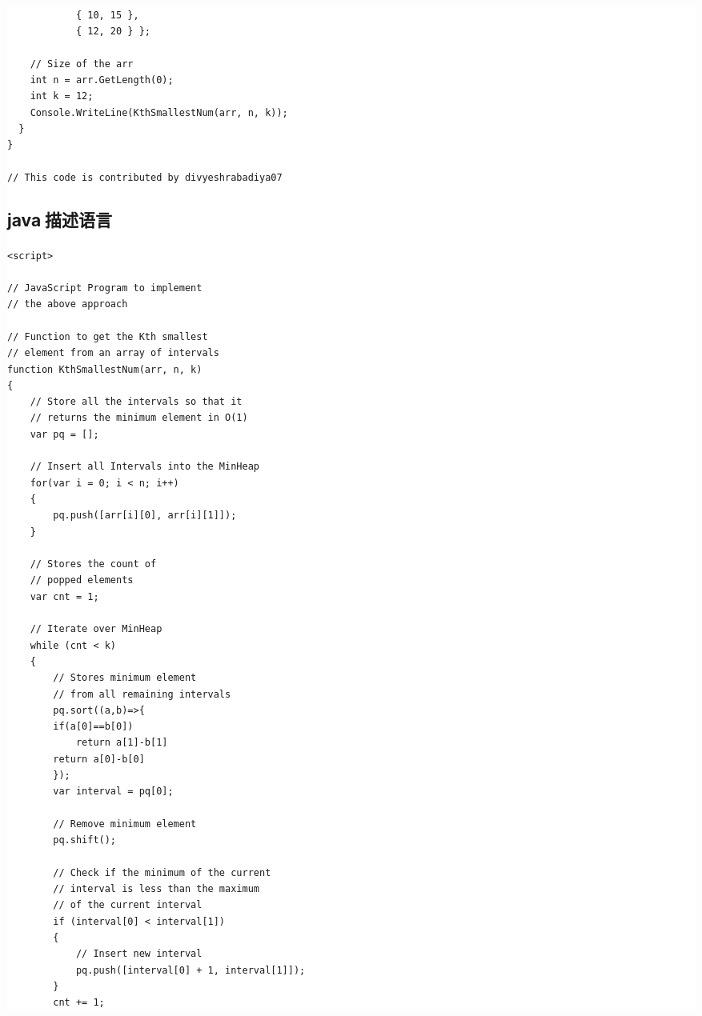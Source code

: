 ```
            { 10, 15 },
            { 12, 20 } };

    // Size of the arr
    int n = arr.GetLength(0);
    int k = 12;
    Console.WriteLine(KthSmallestNum(arr, n, k));
  }
}

// This code is contributed by divyeshrabadiya07
```

## java 描述语言

```
<script>

// JavaScript Program to implement
// the above approach

// Function to get the Kth smallest
// element from an array of intervals
function KthSmallestNum(arr, n, k)
{
    // Store all the intervals so that it
    // returns the minimum element in O(1)
    var pq = [];

    // Insert all Intervals into the MinHeap
    for(var i = 0; i < n; i++)
    {
        pq.push([arr[i][0], arr[i][1]]);
    }

    // Stores the count of
    // popped elements
    var cnt = 1;

    // Iterate over MinHeap
    while (cnt < k)
    {
        // Stores minimum element
        // from all remaining intervals
        pq.sort((a,b)=>{
        if(a[0]==b[0])
            return a[1]-b[1]
        return a[0]-b[0]
        });
        var interval = pq[0];

        // Remove minimum element
        pq.shift();

        // Check if the minimum of the current
        // interval is less than the maximum
        // of the current interval
        if (interval[0] < interval[1])
        {
            // Insert new interval
            pq.push([interval[0] + 1, interval[1]]);
        }
        cnt += 1;
```